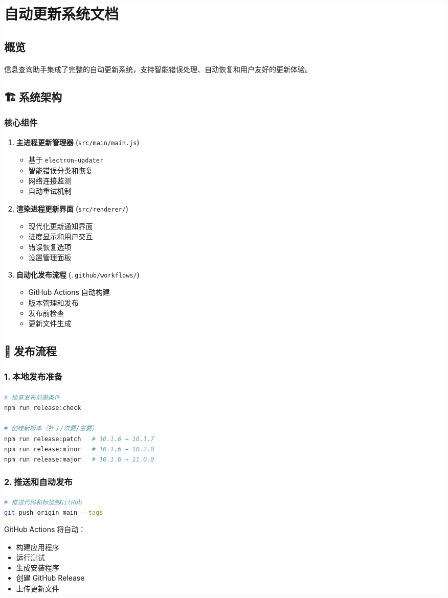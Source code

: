 # 自动更新系统文档

## 概览

信息查询助手集成了完整的自动更新系统，支持智能错误处理、自动恢复和用户友好的更新体验。

## 🏗️ 系统架构

### 核心组件

1. **主进程更新管理器** (`src/main/main.js`)
   - 基于 `electron-updater`
   - 智能错误分类和恢复
   - 网络连接监测
   - 自动重试机制

2. **渲染进程更新界面** (`src/renderer/`)
   - 现代化更新通知界面
   - 进度显示和用户交互
   - 错误恢复选项
   - 设置管理面板

3. **自动化发布流程** (`.github/workflows/`)
   - GitHub Actions 自动构建
   - 版本管理和发布
   - 发布前检查
   - 更新文件生成

## 🚀 发布流程

### 1. 本地发布准备

```bash
# 检查发布前置条件
npm run release:check

# 创建新版本（补丁/次要/主要）
npm run release:patch   # 10.1.6 → 10.1.7
npm run release:minor   # 10.1.6 → 10.2.0
npm run release:major   # 10.1.6 → 11.0.0
```

### 2. 推送和自动发布

```bash
# 推送代码和标签到GitHub
git push origin main --tags
```

GitHub Actions 将自动：
- 构建应用程序
- 运行测试
- 生成安装程序
- 创建 GitHub Release
- 上传更新文件
